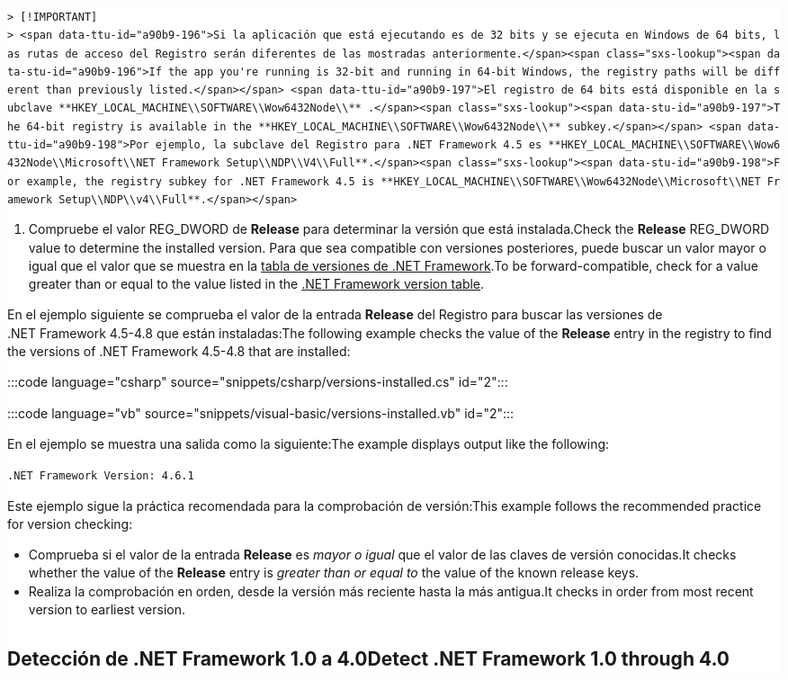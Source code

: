     > [!IMPORTANT]
    > <span data-ttu-id="a90b9-196">Si la aplicación que está ejecutando es de 32 bits y se ejecuta en Windows de 64 bits, las rutas de acceso del Registro serán diferentes de las mostradas anteriormente.</span><span class="sxs-lookup"><span data-stu-id="a90b9-196">If the app you're running is 32-bit and running in 64-bit Windows, the registry paths will be different than previously listed.</span></span> <span data-ttu-id="a90b9-197">El registro de 64 bits está disponible en la subclave **HKEY_LOCAL_MACHINE\\SOFTWARE\\Wow6432Node\\** .</span><span class="sxs-lookup"><span data-stu-id="a90b9-197">The 64-bit registry is available in the **HKEY_LOCAL_MACHINE\\SOFTWARE\\Wow6432Node\\** subkey.</span></span> <span data-ttu-id="a90b9-198">Por ejemplo, la subclave del Registro para .NET Framework 4.5 es **HKEY_LOCAL_MACHINE\\SOFTWARE\\Wow6432Node\\Microsoft\\NET Framework Setup\\NDP\\V4\\Full**.</span><span class="sxs-lookup"><span data-stu-id="a90b9-198">For example, the registry subkey for .NET Framework 4.5 is **HKEY_LOCAL_MACHINE\\SOFTWARE\\Wow6432Node\\Microsoft\\NET Framework Setup\\NDP\\v4\\Full**.</span></span>

01. <span data-ttu-id="a90b9-199">Compruebe el valor REG_DWORD de **Release** para determinar la versión que está instalada.</span><span class="sxs-lookup"><span data-stu-id="a90b9-199">Check the **Release** REG_DWORD value to determine the installed version.</span></span> <span data-ttu-id="a90b9-200">Para que sea compatible con versiones posteriores, puede buscar un valor mayor o igual que el valor que se muestra en la [tabla de versiones de .NET Framework](#version_table).</span><span class="sxs-lookup"><span data-stu-id="a90b9-200">To be forward-compatible, check for a value greater than or equal to the value listed in the [.NET Framework version table](#version_table).</span></span>

<span data-ttu-id="a90b9-201">En el ejemplo siguiente se comprueba el valor de la entrada **Release** del Registro para buscar las versiones de .NET Framework 4.5-4.8 que están instaladas:</span><span class="sxs-lookup"><span data-stu-id="a90b9-201">The following example checks the value of the **Release** entry in the registry to find the versions of .NET Framework 4.5-4.8 that are installed:</span></span>

:::code language="csharp" source="snippets/csharp/versions-installed.cs" id="2":::

:::code language="vb" source="snippets/visual-basic/versions-installed.vb" id="2":::

<span data-ttu-id="a90b9-202">En el ejemplo se muestra una salida como la siguiente:</span><span class="sxs-lookup"><span data-stu-id="a90b9-202">The example displays output like the following:</span></span>

```output
.NET Framework Version: 4.6.1
```

<span data-ttu-id="a90b9-203">Este ejemplo sigue la práctica recomendada para la comprobación de versión:</span><span class="sxs-lookup"><span data-stu-id="a90b9-203">This example follows the recommended practice for version checking:</span></span>

- <span data-ttu-id="a90b9-204">Comprueba si el valor de la entrada **Release** es *mayor o igual* que el valor de las claves de versión conocidas.</span><span class="sxs-lookup"><span data-stu-id="a90b9-204">It checks whether the value of the **Release** entry is *greater than or equal to* the value of the known release keys.</span></span>
- <span data-ttu-id="a90b9-205">Realiza la comprobación en orden, desde la versión más reciente hasta la más antigua.</span><span class="sxs-lookup"><span data-stu-id="a90b9-205">It checks in order from most recent version to earliest version.</span></span>

## <a name="detect-net-framework-10-through-40"></a><span data-ttu-id="a90b9-206">Detección de .NET Framework 1.0 a 4.0</span><span class="sxs-lookup"><span data-stu-id="a90b9-206">Detect .NET Framework 1.0 through 4.0</span></span>
